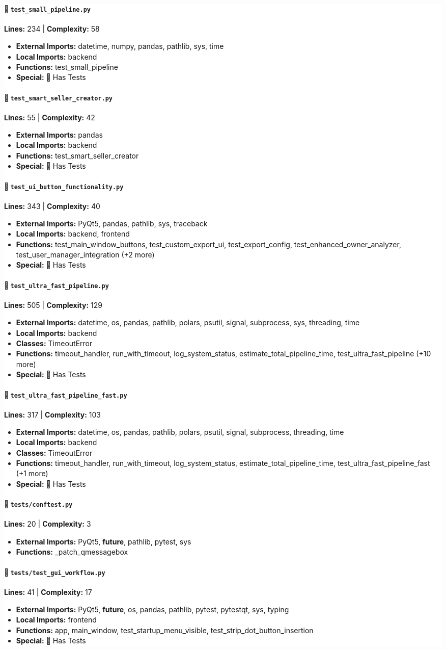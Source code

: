 #### 📄 `test_small_pipeline.py`
**Lines:** 234 | **Complexity:** 58
- **External Imports:** datetime, numpy, pandas, pathlib, sys, time
- **Local Imports:** backend
- **Functions:** test_small_pipeline
- **Special:** 🧪 Has Tests

#### 📄 `test_smart_seller_creator.py`
**Lines:** 55 | **Complexity:** 42
- **External Imports:** pandas
- **Local Imports:** backend
- **Functions:** test_smart_seller_creator
- **Special:** 🧪 Has Tests

#### 📄 `test_ui_button_functionality.py`
**Lines:** 343 | **Complexity:** 40
- **External Imports:** PyQt5, pandas, pathlib, sys, traceback
- **Local Imports:** backend, frontend
- **Functions:** test_main_window_buttons, test_custom_export_ui, test_export_config, test_enhanced_owner_analyzer, test_user_manager_integration (+2 more)
- **Special:** 🧪 Has Tests

#### 📄 `test_ultra_fast_pipeline.py`
**Lines:** 505 | **Complexity:** 129
- **External Imports:** datetime, os, pandas, pathlib, polars, psutil, signal, subprocess, sys, threading, time
- **Local Imports:** backend
- **Classes:** TimeoutError
- **Functions:** timeout_handler, run_with_timeout, log_system_status, estimate_total_pipeline_time, test_ultra_fast_pipeline (+10 more)
- **Special:** 🧪 Has Tests

#### 📄 `test_ultra_fast_pipeline_fast.py`
**Lines:** 317 | **Complexity:** 103
- **External Imports:** datetime, os, pandas, pathlib, polars, psutil, signal, subprocess, threading, time
- **Local Imports:** backend
- **Classes:** TimeoutError
- **Functions:** timeout_handler, run_with_timeout, log_system_status, estimate_total_pipeline_time, test_ultra_fast_pipeline_fast (+1 more)
- **Special:** 🧪 Has Tests

#### 📄 `tests/conftest.py`
**Lines:** 20 | **Complexity:** 3
- **External Imports:** PyQt5, __future__, pathlib, pytest, sys
- **Functions:** _patch_qmessagebox

#### 📄 `tests/test_gui_workflow.py`
**Lines:** 41 | **Complexity:** 17
- **External Imports:** PyQt5, __future__, os, pandas, pathlib, pytest, pytestqt, sys, typing
- **Local Imports:** frontend
- **Functions:** app, main_window, test_startup_menu_visible, test_strip_dot_button_insertion
- **Special:** 🧪 Has Tests
